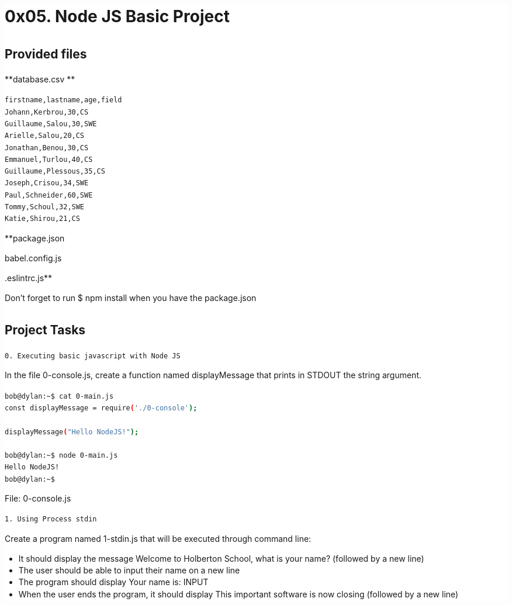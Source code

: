 # 0x05. Node JS Basic Project

## Provided files

**database.csv
**

```bash
firstname,lastname,age,field
Johann,Kerbrou,30,CS
Guillaume,Salou,30,SWE
Arielle,Salou,20,CS
Jonathan,Benou,30,CS
Emmanuel,Turlou,40,CS
Guillaume,Plessous,35,CS
Joseph,Crisou,34,SWE
Paul,Schneider,60,SWE
Tommy,Schoul,32,SWE
Katie,Shirou,21,CS
```

**package.json

babel.config.js

.eslintrc.js**

Don’t forget to run $ npm install when you have the package.json

## Project Tasks

`0. Executing basic javascript with Node JS`

In the file 0-console.js, create a function named displayMessage that prints in STDOUT the string argument.

```bash
bob@dylan:~$ cat 0-main.js
const displayMessage = require('./0-console');

displayMessage("Hello NodeJS!");

bob@dylan:~$ node 0-main.js
Hello NodeJS!
bob@dylan:~$
```

File: 0-console.js

`1. Using Process stdin`

Create a program named 1-stdin.js that will be executed through command line:

* It should display the message Welcome to Holberton School, what is your name? (followed by a new line)
* The user should be able to input their name on a new line
* The program should display Your name is: INPUT
* When the user ends the program, it should display This important software is now closing (followed by a new line)
